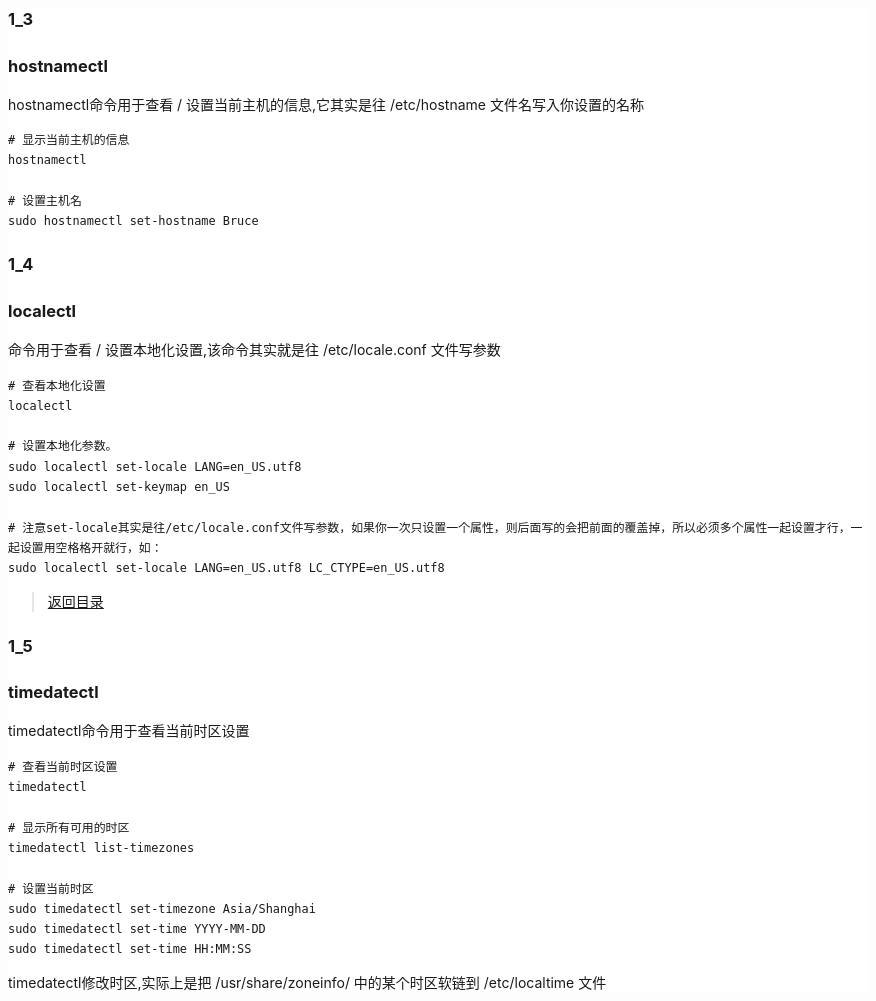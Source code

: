 ### 1_3
### hostnamectl

hostnamectl命令用于查看 / 设置当前主机的信息,它其实是往 /etc/hostname 文件名写入你设置的名称

```shell
# 显示当前主机的信息
hostnamectl

# 设置主机名
sudo hostnamectl set-hostname Bruce

```

### 1_4
### localectl

命令用于查看 / 设置本地化设置,该命令其实就是往 /etc/locale.conf 文件写参数

```shell
# 查看本地化设置
localectl

# 设置本地化参数。
sudo localectl set-locale LANG=en_US.utf8
sudo localectl set-keymap en_US

# 注意set-locale其实是往/etc/locale.conf文件写参数，如果你一次只设置一个属性，则后面写的会把前面的覆盖掉，所以必须多个属性一起设置才行，一起设置用空格格开就行，如：
sudo localectl set-locale LANG=en_US.utf8 LC_CTYPE=en_US.utf8

```

>[返回目录](#目录)


### 1_5
### timedatectl

timedatectl命令用于查看当前时区设置

```shell
# 查看当前时区设置
timedatectl

# 显示所有可用的时区
timedatectl list-timezones

# 设置当前时区
sudo timedatectl set-timezone Asia/Shanghai
sudo timedatectl set-time YYYY-MM-DD
sudo timedatectl set-time HH:MM:SS

```
timedatectl修改时区,实际上是把 /usr/share/zoneinfo/ 中的某个时区软链到 /etc/localtime 文件
